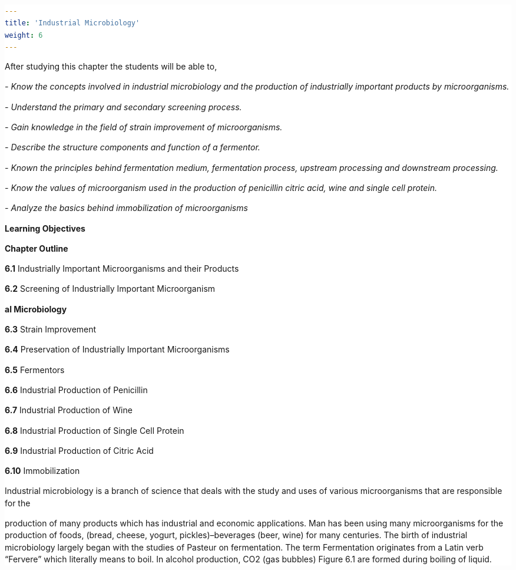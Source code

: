 ```yaml
---
title: 'Industrial Microbiology'
weight: 6
---
```



After studying this chapter the students will be able to,

_- Know the concepts involved in industrial microbiology and the production of industrially important products by microorganisms._

_- Understand the primary and secondary screening process._

_- Gain knowledge in the field of strain improvement of microorganisms._

_- Describe the structure components and function of a fermentor._

_- Known the principles behind fermentation medium, fermentation process, upstream processing and downstream processing._

_- Know the values of microorganism used in the production of penicillin citric acid, wine and single cell protein._

_- Analyze the basics behind immobilization of microorganisms_

**Learning Objectives**

**Chapter Outline**

**6.1** Industrially Important Microorganisms and their Products

**6.2** Screening of Industrially Important Microorganism  

**al Microbiology**

**6.3** Strain Improvement

**6.4** Preservation of Industrially Important Microorganisms

**6.5** Fermentors

**6.6** Industrial Production of Penicillin

**6.7** Industrial Production of Wine

**6.8** Industrial Production of Single Cell Protein

**6.9** Industrial Production of Citric Acid

**6.10** Immobilization

Industrial microbiology is a branch of science that deals with the study and uses of various microorganisms that are responsible for the

production of many products which has industrial and economic applications. Man has been using many microorganisms for the production of foods, (bread, cheese, yogurt, pickles)–beverages (beer, wine) for many centuries. The birth of industrial microbiology largely began with the studies of Pasteur on fermentation. The term Fermentation originates from a Latin verb “Fervere” which literally means to boil. In alcohol production, CO2 (gas bubbles) Figure 6.1 are formed during boiling of liquid.
